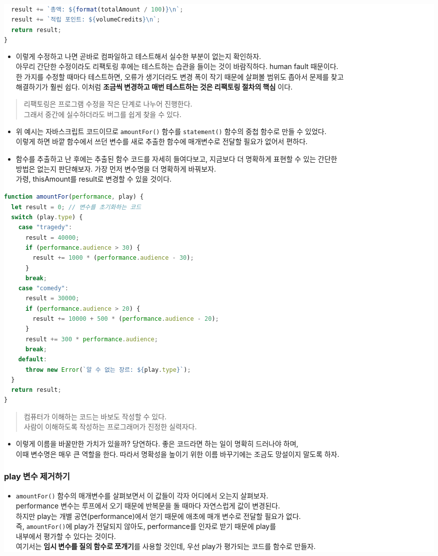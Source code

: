 ```js
  result += `총액: ${format(totalAmount / 100)}\n`;
  result += `적립 포인트: ${volumeCredits}\n`;
  return result;
}
```

- 이렇게 수정하고 나면 곧바로 컴파일하고 테스트해서 실수한 부분이 없는지 확인하자.  
  아무리 간단한 수정이라도 리팩토링 후에는 테스트하는 습관을 들이는 것이 바람직하다. human fault 때문이다.  
  한 가지를 수정할 때마다 테스트하면, 오류가 생기더라도 변경 폭이 작기 때문에 살펴볼 범위도 좁아서 문제를 찾고  
  해결하기가 훨씬 쉽다. 이처럼 **조금씩 변경하고 매번 테스트하는 것은 리팩토링 절차의 핵심** 이다.

> 리팩토링은 프로그램 수정을 작은 단계로 나누어 진행한다.  
> 그래서 중간에 실수하더라도 버그를 쉽게 찾을 수 있다.

- 위 예시는 자바스크립트 코드이므로 `amountFor()` 함수를 `statement()` 함수의 중첩 함수로 만들 수 있었다.  
  이렇게 하면 바깥 함수에서 쓰던 변수를 새로 추출한 함수에 매개변수로 전달할 필요가 없어서 편하다.

- 함수를 추출하고 난 후에는 추출된 함수 코드를 자세히 들여다보고, 지금보다 더 명확하게 표현할 수 있는 간단한  
  방법은 없는지 판단해보자. 가장 먼저 변수명을 더 명확하게 바꿔보자.  
  가령, thisAmount를 result로 변경할 수 있을 것이다.

```js
function amountFor(performance, play) {
  let result = 0; // 변수를 초기화하는 코드
  switch (play.type) {
    case "tragedy":
      result = 40000;
      if (performance.audience > 30) {
        result += 1000 * (performance.audience - 30);
      }
      break;
    case "comedy":
      result = 30000;
      if (performance.audience > 20) {
        result += 10000 + 500 * (performance.audience - 20);
      }
      result += 300 * performance.audience;
      break;
    default:
      throw new Error(`알 수 없는 장르: ${play.type}`);
  }
  return result;
}
```

> 컴퓨터가 이해하는 코드는 바보도 작성할 수 있다.  
> 사람이 이해하도록 작성하는 프로그래머가 진정한 실력자다.

- 이렇게 이름을 바꿀만한 가치가 있을까? 당연하다. 좋은 코드라면 하는 일이 명확히 드러나야 하며,  
  이때 변수명은 매우 큰 역할을 한다. 따라서 명확성을 높이기 위한 이름 바꾸기에는 조금도 망설이지 말도록 하자.

<h3>play 변수 제거하기</h3>

- `amountFor()` 함수의 매개변수를 살펴보면서 이 값들이 각자 어디에서 오는지 살펴보자.  
  performance 변수는 루프에서 오기 때문에 반복문을 돌 때마다 자연스럽게 값이 변경된다.  
  하지만 play는 개별 공연(performance)에서 얻기 때문에 애초에 매개 변수로 전달할 필요가 없다.  
  즉, `amountFor()`에 play가 전달되지 않아도, performance를 인자로 받기 때문에 play를  
  내부에서 평가할 수 있다는 것이다.  
  여기서는 **임시 변수를 질의 함수로 쪼개기**를 사용할 것인데, 우선 play가 평가되는 코드를 함수로 만들자.
